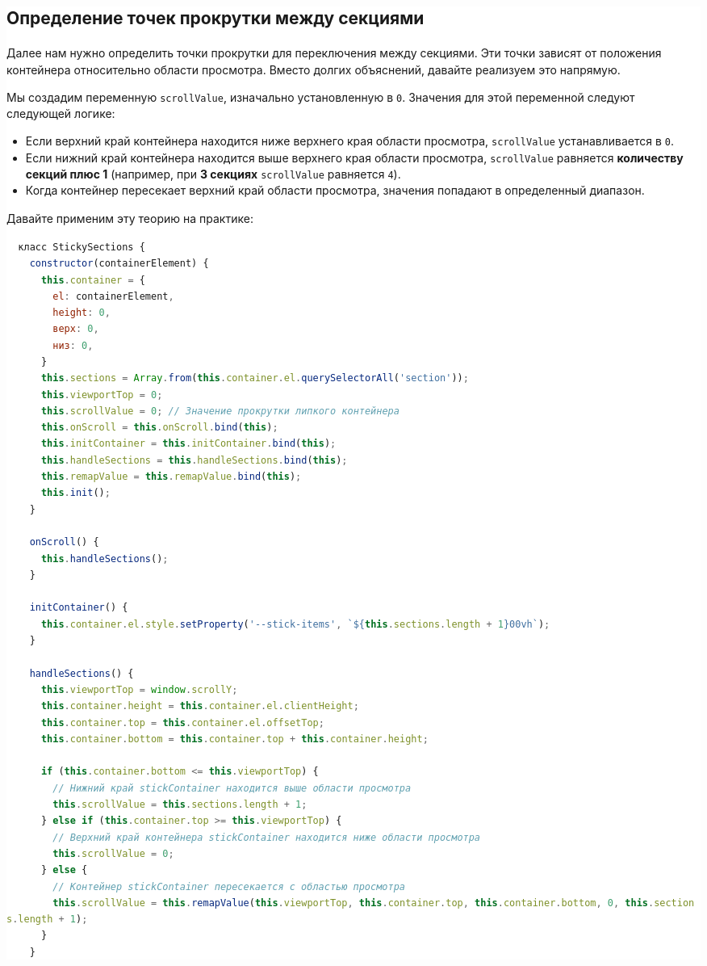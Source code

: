 ## [](https://dev.to/cruip_com/how-to-create-a-sticky-on-scroll-effect-with-javascript-169a#determining-scroll-points-between-sections)Определение точек прокрутки между секциями

Далее нам нужно определить точки прокрутки для переключения между секциями. Эти точки зависят от положения контейнера относительно области просмотра. Вместо долгих объяснений, давайте реализуем это напрямую.

Мы создадим переменную `scrollValue`, изначально установленную в `0`. Значения для этой переменной следуют следующей логике:

- Если верхний край контейнера находится ниже верхнего края области просмотра, `scrollValue` устанавливается в `0`.
- Если нижний край контейнера находится выше верхнего края области просмотра, `scrollValue` равняется **количеству секций плюс 1** (например, при **3 секциях** `scrollValue` равняется `4`).
- Когда контейнер пересекает верхний край области просмотра, значения попадают в определенный диапазон.

Давайте применим эту теорию на практике:

```js
  класс StickySections {
    constructor(containerElement) {
      this.container = {
        el: containerElement,
        height: 0,
        верх: 0,
        низ: 0,
      }
      this.sections = Array.from(this.container.el.querySelectorAll('section'));
      this.viewportTop = 0;
      this.scrollValue = 0; // Значение прокрутки липкого контейнера
      this.onScroll = this.onScroll.bind(this);
      this.initContainer = this.initContainer.bind(this);
      this.handleSections = this.handleSections.bind(this);
      this.remapValue = this.remapValue.bind(this);
      this.init();
    }

    onScroll() {
      this.handleSections();
    }

    initContainer() {
      this.container.el.style.setProperty('--stick-items', `${this.sections.length + 1}00vh`);
    }

    handleSections() {
      this.viewportTop = window.scrollY;
      this.container.height = this.container.el.clientHeight;
      this.container.top = this.container.el.offsetTop;
      this.container.bottom = this.container.top + this.container.height;

      if (this.container.bottom <= this.viewportTop) {
        // Нижний край stickContainer находится выше области просмотра
        this.scrollValue = this.sections.length + 1;
      } else if (this.container.top >= this.viewportTop) {
        // Верхний край контейнера stickContainer находится ниже области просмотра
        this.scrollValue = 0;
      } else {
        // Контейнер stickContainer пересекается с областью просмотра
        this.scrollValue = this.remapValue(this.viewportTop, this.container.top, this.container.bottom, 0, this.sections.length + 1);
      }
    }
```
